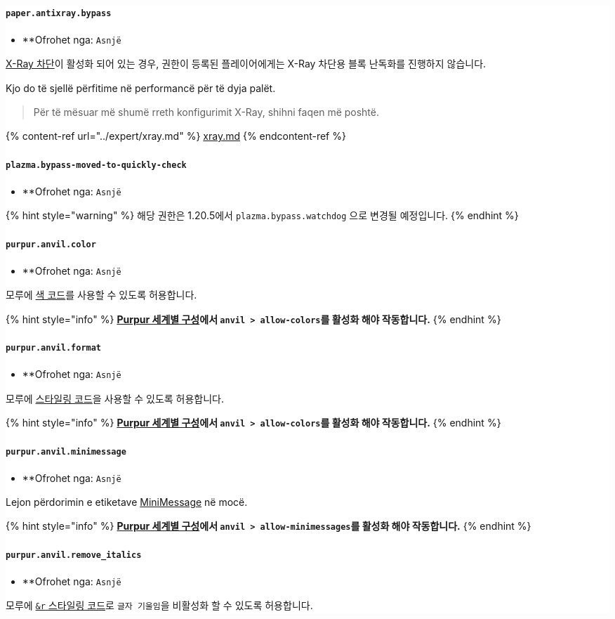 #### `paper.antixray.bypass`

- \*\*Ofrohet nga: `Asnjë`

[X-Ray 차단](../expert/xray.md)이 활성화 되어 있는 경우, 권한이 등록된 플레이어에게는 X-Ray 차단용 블록 난독화를 진행하지 않습니다.

Kjo do të sjellë përfitime në performancë për të dyja palët.

> Për të mësuar më shumë rreth konfigurimit X-Ray, shihni faqen më poshtë.

{% content-ref url="../expert/xray.md" %}
[xray.md](../expert/xray.md)
{% endcontent-ref %}

#### `plazma.bypass-moved-to-quickly-check`

- \*\*Ofrohet nga: `Asnjë`

{% hint style="warning" %}
해당 권한은 1.20.5에서 `plazma.bypass.watchdog` 으로 변경될 예정입니다.
{% endhint %}

#### `purpur.anvil.color`

- \*\*Ofrohet nga: `Asnjë`

모루에 [색 코드](https://minecraft.wiki/w/Formatting\_codes#Color\_codes)를 사용할 수 있도록 허용합니다.

{% hint style="info" %}
[**Purpur 세계별 구성**](configurations/purpur/world.md)**에서 `anvil > allow-colors`를 활성화 해야 작동합니다.**
{% endhint %}

#### `purpur.anvil.format`

- \*\*Ofrohet nga: `Asnjë`

모루에 [스타일링 코드](https://minecraft.wiki/w/Formatting\_codes#Formatting\_codes)을 사용할 수 있도록 허용합니다.

{% hint style="info" %}
[**Purpur 세계별 구성**](configurations/purpur/world.md)**에서 `anvil > allow-colors`를 활성화 해야 작동합니다.**
{% endhint %}

#### `purpur.anvil.minimessage`

- \*\*Ofrohet nga: `Asnjë`

Lejon përdorimin e etiketave [MiniMessage](https://docs.advntr.dev/minimessage/format.html) në mocë.

{% hint style="info" %}
[**Purpur 세계별 구성**](configurations/purpur/world.md)**에서 `anvil > allow-minimessages`를 활성화 해야 작동합니다.**
{% endhint %}

#### `purpur.anvil.remove_italics`

- \*\*Ofrohet nga: `Asnjë`

모루에 [`&r` 스타일링 코드](https://minecraft.wiki/w/Formatting\_codes#Formatting\_codes)로 `글자 기울임`을 비활성화 할 수 있도록 허용합니다.
